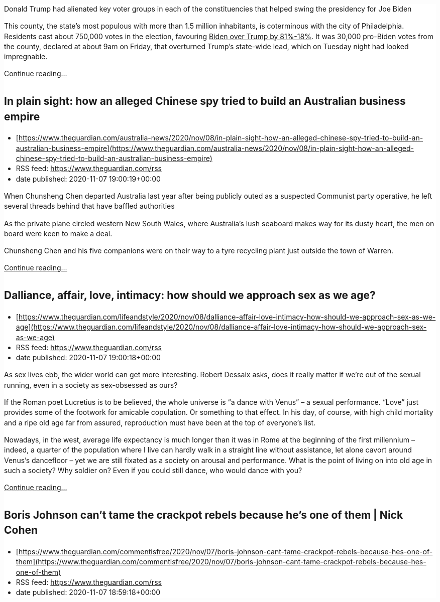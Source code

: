 <p>Donald Trump had alienated key voter groups in each of the constituencies that helped swing the presidency for Joe Biden</p><p>This county, the state’s most populous with more than 1.5 million inhabitants, is coterminous with the city of Philadelphia. Residents cast about 750,000 votes in the election, favouring <a href="https://www.nytimes.com/interactive/2020/11/03/us/elections/results-pennsylvania-president.html">Biden over Trump by 81%-18%</a>. It was 30,000 pro-Biden votes from the county, declared at about 9am on Friday, that overturned Trump’s state-wide lead, which on Tuesday night had looked impregnable.</p> <a href="https://www.theguardian.com/us-news/2020/nov/07/the-three-counties-in-three-states-that-were-the-touchstones-for-the-election">Continue reading...</a>

## In plain sight: how an alleged Chinese spy tried to build an Australian business empire
 - [https://www.theguardian.com/australia-news/2020/nov/08/in-plain-sight-how-an-alleged-chinese-spy-tried-to-build-an-australian-business-empire](https://www.theguardian.com/australia-news/2020/nov/08/in-plain-sight-how-an-alleged-chinese-spy-tried-to-build-an-australian-business-empire)
 - RSS feed: https://www.theguardian.com/rss
 - date published: 2020-11-07 19:00:19+00:00

<p>When Chunsheng Chen departed Australia last year after being publicly outed as a suspected Communist party operative, he left several threads behind that have baffled authorities</p><p>As the private plane circled western New South Wales, where Australia’s lush seaboard makes way for its dusty heart, the men on board were keen to make a deal.</p><p>Chunsheng Chen and his five companions were on their way to a tyre recycling plant just outside the town of Warren.</p> <a href="https://www.theguardian.com/australia-news/2020/nov/08/in-plain-sight-how-an-alleged-chinese-spy-tried-to-build-an-australian-business-empire">Continue reading...</a>

## Dalliance, affair, love, intimacy: how should we approach sex as we age?
 - [https://www.theguardian.com/lifeandstyle/2020/nov/08/dalliance-affair-love-intimacy-how-should-we-approach-sex-as-we-age](https://www.theguardian.com/lifeandstyle/2020/nov/08/dalliance-affair-love-intimacy-how-should-we-approach-sex-as-we-age)
 - RSS feed: https://www.theguardian.com/rss
 - date published: 2020-11-07 19:00:18+00:00

<p>As sex lives ebb, the wider world can get more interesting. Robert Dessaix asks, does it really matter if we’re out of the sexual running, even in a society as sex-obsessed as ours?</p><p>If the Roman poet Lucretius is to be believed, the whole universe is “a dance with Venus” – a sexual performance. “Love” just provides some of the footwork for amicable copulation. Or something to that effect. In his day, of course, with high child mortality and a ripe old age far from assured, reproduction must have been at the top of everyone’s list.</p><p>Nowadays, in the west, average life expectancy is much longer than it was in Rome at the beginning of the first millennium – indeed, a quarter of the population where I live can hardly walk in a straight line without assistance, let alone cavort around Venus’s dancefloor – yet we are still fixated as a society on arousal and performance. What is the point of living on into old age in such a society? Why soldier on? Even if you could still dance, who would dance with you?</p> <a href="https://www.theguardian.com/lifeandstyle/2020/nov/08/dalliance-affair-love-intimacy-how-should-we-approach-sex-as-we-age">Continue reading...</a>

## Boris Johnson can’t tame the crackpot rebels because he’s one of them | Nick Cohen
 - [https://www.theguardian.com/commentisfree/2020/nov/07/boris-johnson-cant-tame-crackpot-rebels-because-hes-one-of-them](https://www.theguardian.com/commentisfree/2020/nov/07/boris-johnson-cant-tame-crackpot-rebels-because-hes-one-of-them)
 - RSS feed: https://www.theguardian.com/rss
 - date published: 2020-11-07 18:59:18+00:00
